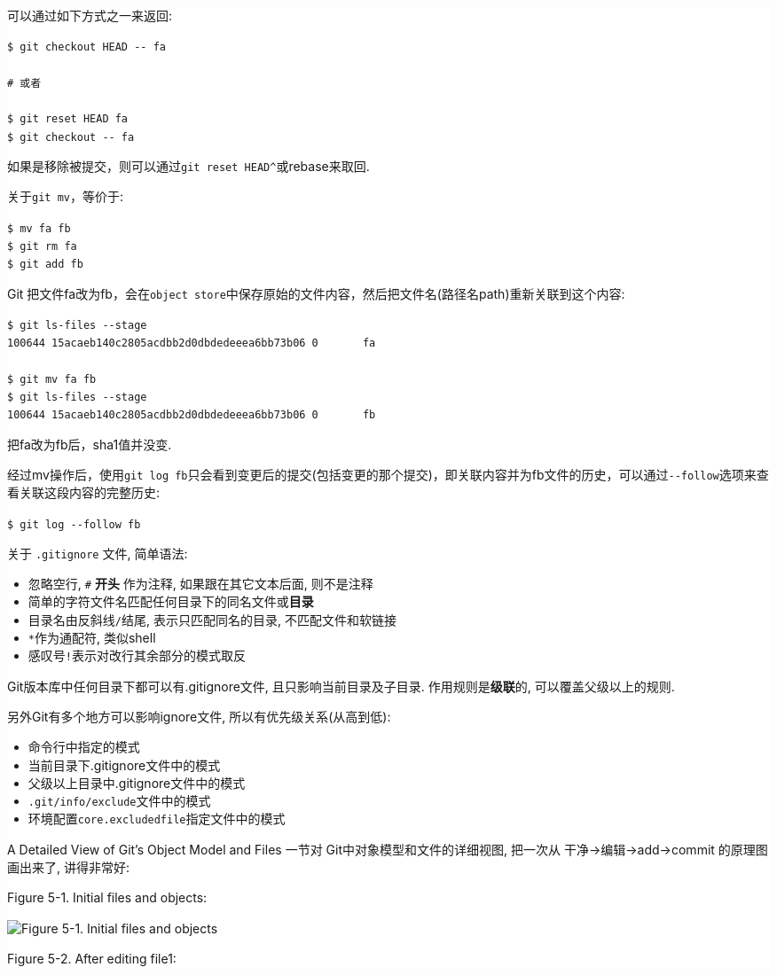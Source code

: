 可以通过如下方式之一来返回:

	$ git checkout HEAD -- fa

	# 或者

	$ git reset HEAD fa
	$ git checkout -- fa

如果是移除被提交，则可以通过`git reset HEAD^`或rebase来取回.

关于`git mv`，等价于:

	$ mv fa fb
	$ git rm fa
	$ git add fb

Git 把文件fa改为fb，会在`object store`中保存原始的文件内容，然后把文件名(路径名path)重新关联到这个内容:

	$ git ls-files --stage
	100644 15acaeb140c2805acdbb2d0dbdedeeea6bb73b06 0       fa

	$ git mv fa fb
	$ git ls-files --stage
	100644 15acaeb140c2805acdbb2d0dbdedeeea6bb73b06 0       fb

把fa改为fb后，sha1值并没变.

经过mv操作后，使用`git log fb`只会看到变更后的提交(包括变更的那个提交)，即关联内容并为fb文件的历史，可以通过`--follow`选项来查看关联这段内容的完整历史:

	$ git log --follow fb

关于 `.gitignore` 文件, 简单语法:

* 忽略空行, `#` **开头** 作为注释, 如果跟在其它文本后面, 则不是注释
* 简单的字符文件名匹配任何目录下的同名文件或**目录**
* 目录名由反斜线`/`结尾, 表示只匹配同名的目录, 不匹配文件和软链接
* `*`作为通配符, 类似shell
* 感叹号`!`表示对改行其余部分的模式取反

Git版本库中任何目录下都可以有.gitignore文件, 且只影响当前目录及子目录. 作用规则是**级联**的, 可以覆盖父级以上的规则.

另外Git有多个地方可以影响ignore文件, 所以有优先级关系(从高到低):

* 命令行中指定的模式
* 当前目录下.gitignore文件中的模式
* 父级以上目录中.gitignore文件中的模式
* `.git/info/exclude`文件中的模式
* 环境配置`core.excludedfile`指定文件中的模式

A Detailed View of Git’s Object Model and Files 一节对 Git中对象模型和文件的详细视图, 把一次从 干净->编辑->add->commit 的原理图画出来了, 讲得非常好:

Figure 5-1. Initial files and objects:

![Figure 5-1. Initial files and objects](https://tankywoo-wb.b0.upaiyun.com/git-5-1.png!small)

Figure 5-2. After editing file1:
